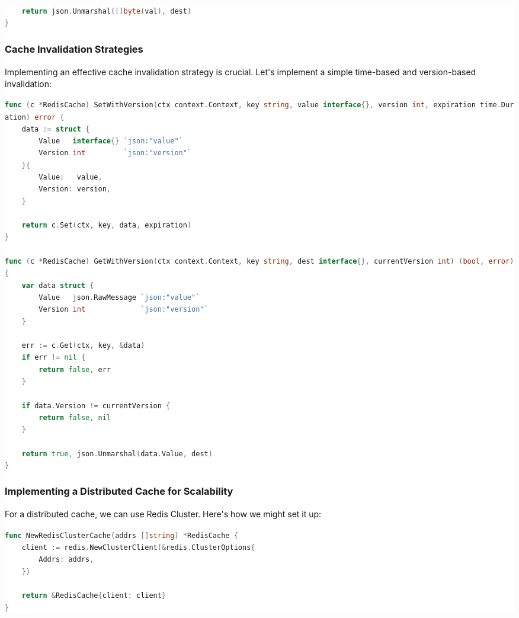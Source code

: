 ```go
    return json.Unmarshal([]byte(val), dest)
}
```

### Cache Invalidation Strategies

Implementing an effective cache invalidation strategy is crucial. Let's implement a simple time-based and version-based invalidation:

```go
func (c *RedisCache) SetWithVersion(ctx context.Context, key string, value interface{}, version int, expiration time.Duration) error {
    data := struct {
        Value   interface{} `json:"value"`
        Version int         `json:"version"`
    }{
        Value:   value,
        Version: version,
    }

    return c.Set(ctx, key, data, expiration)
}

func (c *RedisCache) GetWithVersion(ctx context.Context, key string, dest interface{}, currentVersion int) (bool, error) {
    var data struct {
        Value   json.RawMessage `json:"value"`
        Version int             `json:"version"`
    }

    err := c.Get(ctx, key, &data)
    if err != nil {
        return false, err
    }

    if data.Version != currentVersion {
        return false, nil
    }

    return true, json.Unmarshal(data.Value, dest)
}
```

### Implementing a Distributed Cache for Scalability

For a distributed cache, we can use Redis Cluster. Here's how we might set it up:

```go
func NewRedisClusterCache(addrs []string) *RedisCache {
    client := redis.NewClusterClient(&redis.ClusterOptions{
        Addrs: addrs,
    })

    return &RedisCache{client: client}
}
```
